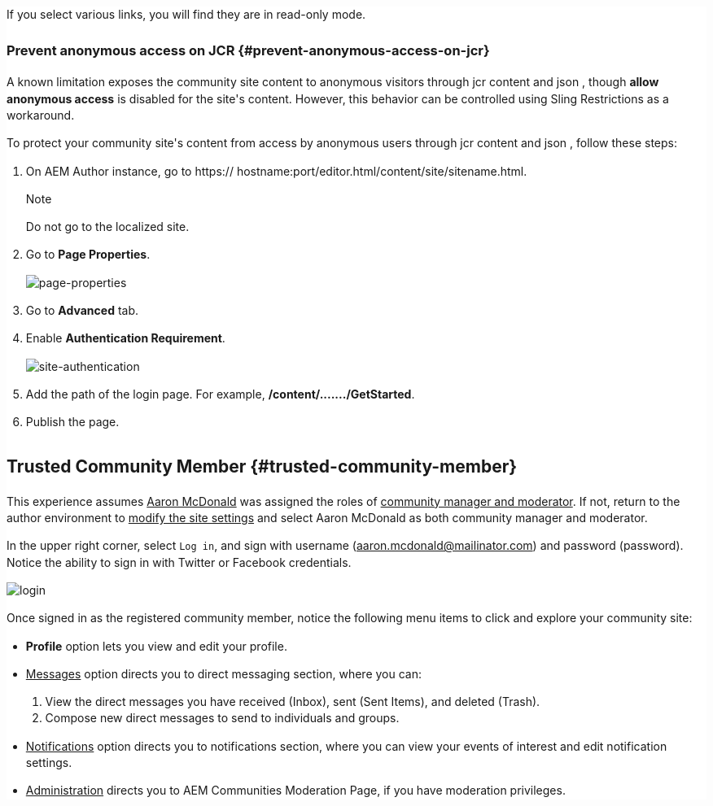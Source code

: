 If you select various links, you will find they are in read-only mode.

### Prevent anonymous access on JCR {#prevent-anonymous-access-on-jcr}

A known limitation exposes the community site content to anonymous visitors through  jcr  content and  json , though **allow anonymous access** is disabled for the site's content. However, this behavior can be controlled using Sling Restrictions as a workaround.

To protect your community site's content from access by anonymous users through  jcr  content and  json , follow these steps:

1. On AEM Author instance, go to https:// hostname:port/editor.html/content/site/sitename.html.

   >[!NOTE]
   >
   >Do not go to the localized site.

1. Go to **Page Properties**.

   ![page-properties](assets/page-properties.png)

1. Go to **Advanced** tab.

1. Enable **Authentication Requirement**.

   ![site-authentication](assets/site-authentication.png)

1. Add the path of the login page. For example, **/content/......./GetStarted**.
1. Publish the page.

## Trusted Community Member {#trusted-community-member}

This experience assumes [Aaron McDonald](/help/communities/tutorials.md#demo-users) was assigned the roles of [community manager and moderator](/help/communities/create-site.md#roles). If not, return to the author environment to [modify the site settings](/help/communities/sites-console.md#modifying-site-properties) and select Aaron McDonald as both community manager and moderator.

In the upper right corner, select `Log in`, and sign with username (aaron.mcdonald@mailinator.com) and password (password). Notice the ability to sign in with Twitter or Facebook credentials.

![login](assets/login.png)

Once signed in as the registered community member, notice the following menu items to click and explore your community site:

* **Profile** option lets you view and edit your profile.
* [Messages](/help/communities/configure-messaging.md) option directs you to direct messaging section, where you can:

  1. View the direct messages you have received (Inbox), sent (Sent Items), and deleted (Trash).
  1. Compose new direct messages to send to individuals and groups.

* [Notifications](/help/communities/notifications.md) option directs you to notifications section, where you can view your events of interest and edit notification settings.
* [Administration](/help/communities/published-site.md#moderationlink) directs you to AEM Communities Moderation Page, if you have moderation privileges.
